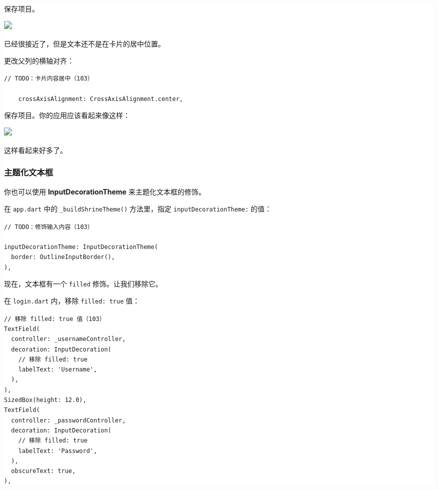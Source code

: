 保存项目。

![](https://codelabs.developers.google.com/codelabs/mdc-103-flutter/img/8c639fa1b15fd7a5.png)

已经很接近了，但是文本还不是在卡片的居中位置。

更改父列的横轴对齐：

```
// TODO：卡片内容居中（103）

    crossAxisAlignment: CrossAxisAlignment.center,
```

保存项目。你的应用应该看起来像这样：

![](https://codelabs.developers.google.com/codelabs/mdc-103-flutter/img/136b6248cce28ba6.png)

这样看起来好多了。

### 主题化文本框

你也可以使用 **InputDecorationTheme** 来主题化文本框的修饰。

 在 `app.dart` 中的 `_buildShrineTheme()` 方法里，指定 `inputDecorationTheme:` 的值：

```
// TODO：修饰输入内容（103）

inputDecorationTheme: InputDecorationTheme(
  border: OutlineInputBorder(),
),
```

现在，文本框有一个 `filled` 修饰。让我们移除它。

在 `login.dart` 内，移除 `filled: true` 值：

```
// 移除 filled: true 值（103）
TextField(
  controller: _usernameController,
  decoration: InputDecoration(
    // 移除 filled: true
    labelText: 'Username',
  ),
),
SizedBox(height: 12.0),
TextField(
  controller: _passwordController,
  decoration: InputDecoration(
    // 移除 filled: true
    labelText: 'Password',
  ),
  obscureText: true,
),
```
